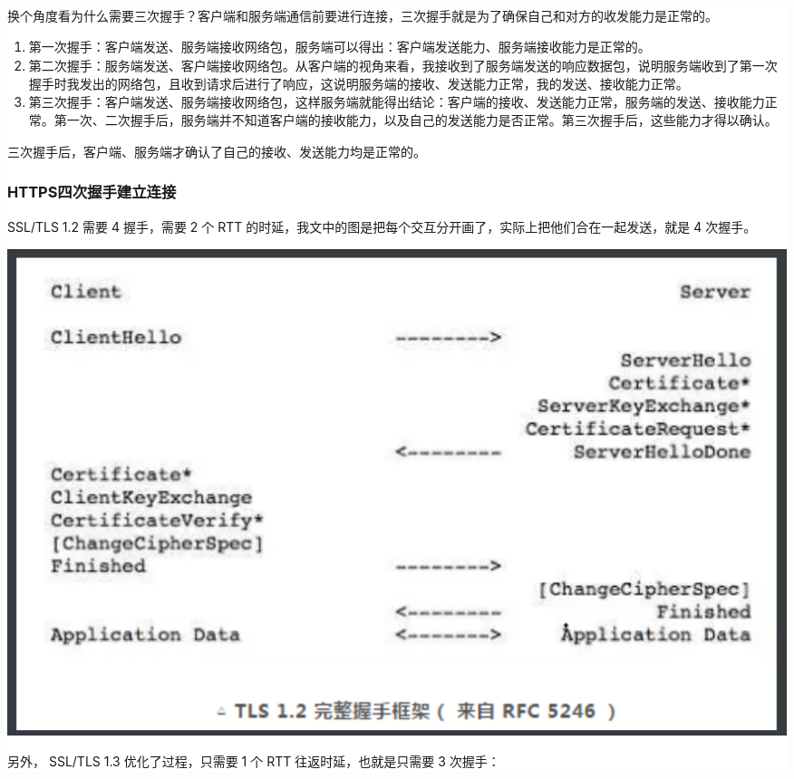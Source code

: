 换个角度看为什么需要三次握手？客户端和服务端通信前要进行连接，三次握手就是为了确保自己和对方的收发能力是正常的。

1. 第一次握手：客户端发送、服务端接收网络包，服务端可以得出：客户端发送能力、服务端接收能力是正常的。
2. 第二次握手：服务端发送、客户端接收网络包。从客户端的视角来看，我接收到了服务端发送的响应数据包，说明服务端收到了第一次握手时我发出的网络包，且收到请求后进行了响应，这说明服务端的接收、发送能力正常，我的发送、接收能力正常。
3. 第三次握手：客户端发送、服务端接收网络包，这样服务端就能得出结论：客户端的接收、发送能力正常，服务端的发送、接收能力正常。第一次、二次握手后，服务端并不知道客户端的接收能力，以及自己的发送能力是否正常。第三次握手后，这些能力才得以确认。

三次握手后，客户端、服务端才确认了自己的接收、发送能力均是正常的。

### HTTPS四次握手建立连接

SSL/TLS 1.2 需要 4 握手，需要 2 个 RTT 的时延，我文中的图是把每个交互分开画了，实际上把他们合在一起发送，就是 4 次握手。

![image-20220324204607276](network/image-20220324204607276.png)

另外， SSL/TLS 1.3 优化了过程，只需要 1 个 RTT 往返时延，也就是只需要 3 次握手：
